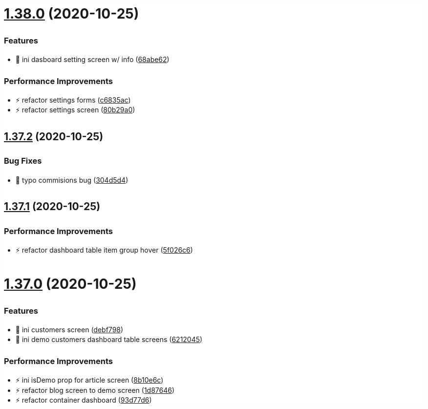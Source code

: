 # [1.38.0](https://github.com/sentrei/sentrei/compare/v1.37.2...v1.38.0) (2020-10-25)

### Features

- 🎸 ini dasboard setting screen w/ info ([68abe62](https://github.com/sentrei/sentrei/commit/68abe62ed3915b40c977687dbe86535ee287c3a1))

### Performance Improvements

- ⚡️ refactor settings forms ([c6835ac](https://github.com/sentrei/sentrei/commit/c6835ac5ba7957ebfb16db54826e4d4146f3250b))
- ⚡️ refactor settings screen ([80b29a0](https://github.com/sentrei/sentrei/commit/80b29a0c838434e020fe930e763c50065c0969ef))

## [1.37.2](https://github.com/sentrei/sentrei/compare/v1.37.1...v1.37.2) (2020-10-25)

### Bug Fixes

- 🐛 typo commisions bug ([304d5d4](https://github.com/sentrei/sentrei/commit/304d5d4dcb36bea3e7d2c6fb01d7016555fe4bb4))

## [1.37.1](https://github.com/sentrei/sentrei/compare/v1.37.0...v1.37.1) (2020-10-25)

### Performance Improvements

- ⚡️ refactor dashboard table item group hover ([5f026c6](https://github.com/sentrei/sentrei/commit/5f026c66251d849cc551477ff54b822f09482b97))

# [1.37.0](https://github.com/sentrei/sentrei/compare/v1.36.1...v1.37.0) (2020-10-25)

### Features

- 🎸 ini customers screen ([debf798](https://github.com/sentrei/sentrei/commit/debf7983dfdb6ebcdc0f58131b4eebc717d70239))
- 🎸 ini demo customers dashboard table screens ([6212045](https://github.com/sentrei/sentrei/commit/6212045501513e666f2d6a35ac797f87e6ba619b))

### Performance Improvements

- ⚡️ ini isDemo prop for article screen ([8b10e6c](https://github.com/sentrei/sentrei/commit/8b10e6c7703cd8203bb7bb66b9bfee906b8fe025))
- ⚡️ refactor blog screen to demo screen ([1d87646](https://github.com/sentrei/sentrei/commit/1d876460f6e42c7a448eab36d3a82b6389764e82))
- ⚡️ refactor container dashboard ([93d77d6](https://github.com/sentrei/sentrei/commit/93d77d69cad3f41df782b377f21375e9e6c33d94))
